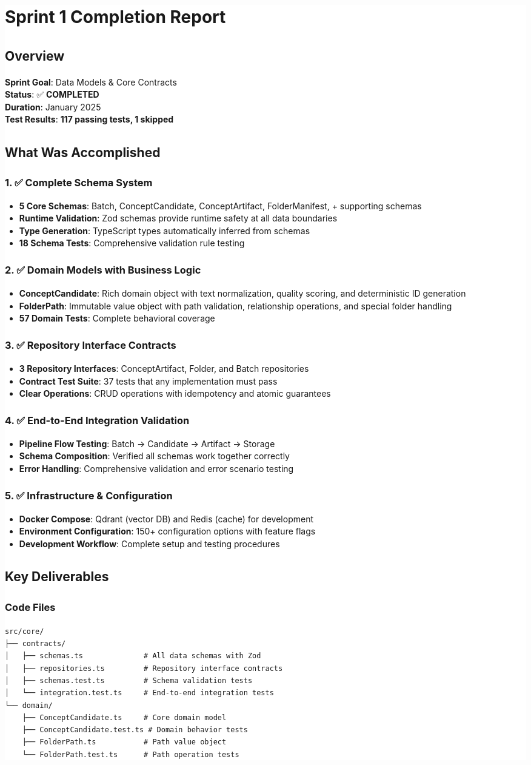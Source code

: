 # Sprint 1 Completion Report

## Overview

**Sprint Goal**: Data Models & Core Contracts  
**Status**: ✅ **COMPLETED**  
**Duration**: January 2025  
**Test Results**: **117 passing tests, 1 skipped**

## What Was Accomplished

### 1. ✅ **Complete Schema System** 
- **5 Core Schemas**: Batch, ConceptCandidate, ConceptArtifact, FolderManifest, + supporting schemas
- **Runtime Validation**: Zod schemas provide runtime safety at all data boundaries
- **Type Generation**: TypeScript types automatically inferred from schemas
- **18 Schema Tests**: Comprehensive validation rule testing

### 2. ✅ **Domain Models with Business Logic**
- **ConceptCandidate**: Rich domain object with text normalization, quality scoring, and deterministic ID generation
- **FolderPath**: Immutable value object with path validation, relationship operations, and special folder handling
- **57 Domain Tests**: Complete behavioral coverage

### 3. ✅ **Repository Interface Contracts**
- **3 Repository Interfaces**: ConceptArtifact, Folder, and Batch repositories
- **Contract Test Suite**: 37 tests that any implementation must pass
- **Clear Operations**: CRUD operations with idempotency and atomic guarantees

### 4. ✅ **End-to-End Integration Validation**
- **Pipeline Flow Testing**: Batch → Candidate → Artifact → Storage
- **Schema Composition**: Verified all schemas work together correctly
- **Error Handling**: Comprehensive validation and error scenario testing

### 5. ✅ **Infrastructure & Configuration**
- **Docker Compose**: Qdrant (vector DB) and Redis (cache) for development
- **Environment Configuration**: 150+ configuration options with feature flags
- **Development Workflow**: Complete setup and testing procedures

## Key Deliverables

### Code Files
```
src/core/
├── contracts/
│   ├── schemas.ts              # All data schemas with Zod
│   ├── repositories.ts         # Repository interface contracts
│   ├── schemas.test.ts         # Schema validation tests
│   └── integration.test.ts     # End-to-end integration tests
└── domain/
    ├── ConceptCandidate.ts     # Core domain model
    ├── ConceptCandidate.test.ts # Domain behavior tests
    ├── FolderPath.ts           # Path value object
    └── FolderPath.test.ts      # Path operation tests
```
